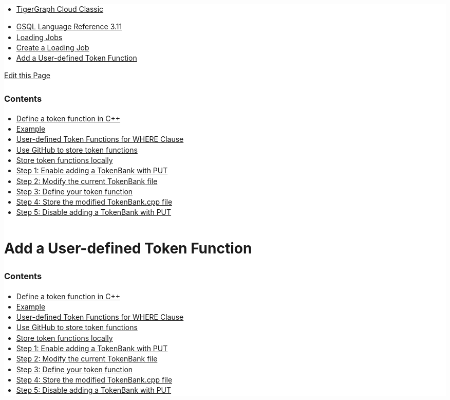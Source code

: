   * [TigerGraph Cloud Classic](https://docs.tigergraph.com/cloud/main/start/overview)


[](https://docs.tigergraph.com/home/)
  * [GSQL Language Reference 3.11](https://docs.tigergraph.com/gsql-ref/3.11/intro/)
  * [Loading Jobs](https://docs.tigergraph.com/gsql-ref/3.11/ddl-and-loading/loading-jobs)
  * [Create a Loading Job](https://docs.tigergraph.com/gsql-ref/3.11/ddl-and-loading/creating-a-loading-job)
  * [Add a User-defined Token Function](https://docs.tigergraph.com/gsql-ref/3.11/ddl-and-loading/add-token-function)


[Edit this Page](https://github.com/tigergraph/gsql-docs/edit/3.11/modules/ddl-and-loading/pages/add-token-function.adoc)
### Contents
  * [Define a token function in C++](https://docs.tigergraph.com/gsql-ref/3.11/ddl-and-loading/add-token-function#_define_a_token_function_in_c)
  * [Example](https://docs.tigergraph.com/gsql-ref/3.11/ddl-and-loading/add-token-function#_example)
  * [User-defined Token Functions for WHERE Clause](https://docs.tigergraph.com/gsql-ref/3.11/ddl-and-loading/add-token-function#_user_defined_token_functions_for_where_clause)
  * [Use GitHub to store token functions](https://docs.tigergraph.com/gsql-ref/3.11/ddl-and-loading/add-token-function#_use_github_to_store_token_functions)
  * [Store token functions locally](https://docs.tigergraph.com/gsql-ref/3.11/ddl-and-loading/add-token-function#_store_token_functions_locally)
  * [Step 1: Enable adding a TokenBank with PUT](https://docs.tigergraph.com/gsql-ref/3.11/ddl-and-loading/add-token-function#_step_1_enable_adding_a_tokenbank_with_put)
  * [Step 2: Modify the current TokenBank file](https://docs.tigergraph.com/gsql-ref/3.11/ddl-and-loading/add-token-function#_step_2_modify_the_current_tokenbank_file)
  * [Step 3: Define your token function](https://docs.tigergraph.com/gsql-ref/3.11/ddl-and-loading/add-token-function#_step_3_define_your_token_function)
  * [Step 4: Store the modified TokenBank.cpp file](https://docs.tigergraph.com/gsql-ref/3.11/ddl-and-loading/add-token-function#_step_4_store_the_modified_tokenbank_cpp_file)
  * [Step 5: Disable adding a TokenBank with PUT](https://docs.tigergraph.com/gsql-ref/3.11/ddl-and-loading/add-token-function#_step_5_disable_adding_a_tokenbank_with_put)


# Add a User-defined Token Function
### Contents
  * [Define a token function in C++](https://docs.tigergraph.com/gsql-ref/3.11/ddl-and-loading/add-token-function#_define_a_token_function_in_c)
  * [Example](https://docs.tigergraph.com/gsql-ref/3.11/ddl-and-loading/add-token-function#_example)
  * [User-defined Token Functions for WHERE Clause](https://docs.tigergraph.com/gsql-ref/3.11/ddl-and-loading/add-token-function#_user_defined_token_functions_for_where_clause)
  * [Use GitHub to store token functions](https://docs.tigergraph.com/gsql-ref/3.11/ddl-and-loading/add-token-function#_use_github_to_store_token_functions)
  * [Store token functions locally](https://docs.tigergraph.com/gsql-ref/3.11/ddl-and-loading/add-token-function#_store_token_functions_locally)
  * [Step 1: Enable adding a TokenBank with PUT](https://docs.tigergraph.com/gsql-ref/3.11/ddl-and-loading/add-token-function#_step_1_enable_adding_a_tokenbank_with_put)
  * [Step 2: Modify the current TokenBank file](https://docs.tigergraph.com/gsql-ref/3.11/ddl-and-loading/add-token-function#_step_2_modify_the_current_tokenbank_file)
  * [Step 3: Define your token function](https://docs.tigergraph.com/gsql-ref/3.11/ddl-and-loading/add-token-function#_step_3_define_your_token_function)
  * [Step 4: Store the modified TokenBank.cpp file](https://docs.tigergraph.com/gsql-ref/3.11/ddl-and-loading/add-token-function#_step_4_store_the_modified_tokenbank_cpp_file)
  * [Step 5: Disable adding a TokenBank with PUT](https://docs.tigergraph.com/gsql-ref/3.11/ddl-and-loading/add-token-function#_step_5_disable_adding_a_tokenbank_with_put)

